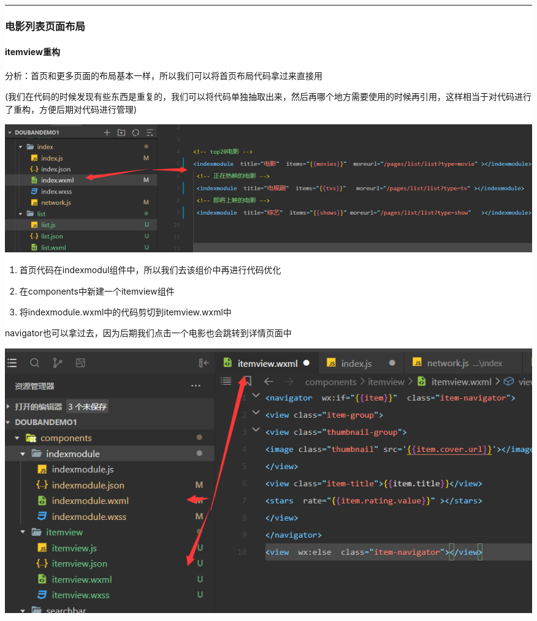 
---

###  电影列表页面布局

#### itemview重构

分析：首页和更多页面的布局基本一样，所以我们可以将首页布局代码拿过来直接用         

(我们在代码的时候发现有些东西是重复的，我们可以将代码单独抽取出来，然后再哪个地方需要使用的时候再引用，这样相当于对代码进行了重构，方便后期对代码进行管理)

![首页代码](/image/17.1.png)

1. 首页代码在indexmodul组件中，所以我们去该组价中再进行代码优化


2. 在components中新建一个itemview组件

3. 将indexmodule.wxml中的代码剪切到itemview.wxml中

navigator也可以拿过去，因为后期我们点击一个电影也会跳转到详情页面中
   
![itemview.wxml](/image/17.2.png)
